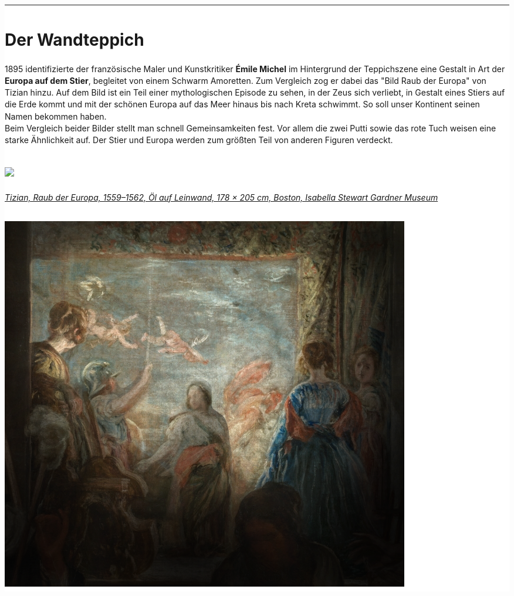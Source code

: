 
---


# Der Wandteppich 

1895 identifizierte der französische Maler und Kunstkritiker **Émile Michel** im Hintergrund der Teppichszene eine Gestalt in Art der **Europa auf dem Stier**, begleitet von einem Schwarm Amoretten. Zum Vergleich zog er dabei das "Bild Raub der Europa" von Tizian hinzu.
Auf dem Bild ist ein Teil einer mythologischen Episode zu sehen, in der Zeus sich verliebt, in Gestalt eines Stiers auf die Erde kommt und mit der schönen Europa auf das Meer hinaus bis nach Kreta schwimmt. So soll unser Kontinent seinen Namen bekommen haben.  
Beim Vergleich beider Bilder stellt man schnell Gemeinsamkeiten fest. Vor allem die zwei Putti sowie das rote Tuch weisen eine starke Ähnlichkeit auf. Der Stier und Europa werden zum größten Teil von anderen Figuren verdeckt.


## <img src='img/Tizian_085.jpg'>

[_Tizian, Raub der Europa, 1559–1562, Öl auf Leinwand, 178 × 205 cm, Boston, Isabella Stewart Gardner Museum_](https://de.m.wikipedia.org/wiki/Datei:Tizian_085.jpg)


## <img src='img/Raubdereuropareferenz.png'>
